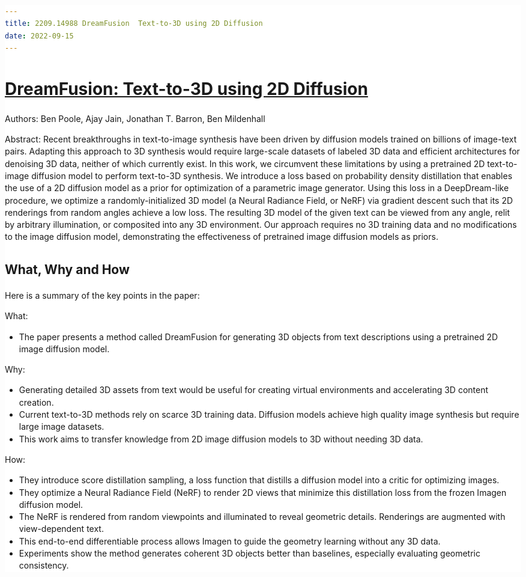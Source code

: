 ```yaml
---
title: 2209.14988 DreamFusion  Text-to-3D using 2D Diffusion
date: 2022-09-15
---
```


# [DreamFusion: Text-to-3D using 2D Diffusion](https://arxiv.org/abs/2209.14988)

Authors: Ben Poole, Ajay Jain, Jonathan T. Barron, Ben Mildenhall

Abstract: Recent breakthroughs in text-to-image synthesis have been driven by diffusion
models trained on billions of image-text pairs. Adapting this approach to 3D
synthesis would require large-scale datasets of labeled 3D data and efficient
architectures for denoising 3D data, neither of which currently exist. In this
work, we circumvent these limitations by using a pretrained 2D text-to-image
diffusion model to perform text-to-3D synthesis. We introduce a loss based on
probability density distillation that enables the use of a 2D diffusion model
as a prior for optimization of a parametric image generator. Using this loss in
a DeepDream-like procedure, we optimize a randomly-initialized 3D model (a
Neural Radiance Field, or NeRF) via gradient descent such that its 2D
renderings from random angles achieve a low loss. The resulting 3D model of the
given text can be viewed from any angle, relit by arbitrary illumination, or
composited into any 3D environment. Our approach requires no 3D training data
and no modifications to the image diffusion model, demonstrating the
effectiveness of pretrained image diffusion models as priors.

## What, Why and How

 Here is a summary of the key points in the paper:

What:
- The paper presents a method called DreamFusion for generating 3D objects from text descriptions using a pretrained 2D image diffusion model. 

Why:
- Generating detailed 3D assets from text would be useful for creating virtual environments and accelerating 3D content creation.
- Current text-to-3D methods rely on scarce 3D training data. Diffusion models achieve high quality image synthesis but require large image datasets.
- This work aims to transfer knowledge from 2D image diffusion models to 3D without needing 3D data.

How:
- They introduce score distillation sampling, a loss function that distills a diffusion model into a critic for optimizing images.
- They optimize a Neural Radiance Field (NeRF) to render 2D views that minimize this distillation loss from the frozen Imagen diffusion model.
- The NeRF is rendered from random viewpoints and illuminated to reveal geometric details. Renderings are augmented with view-dependent text.
- This end-to-end differentiable process allows Imagen to guide the geometry learning without any 3D data.
- Experiments show the method generates coherent 3D objects better than baselines, especially evaluating geometric consistency.
